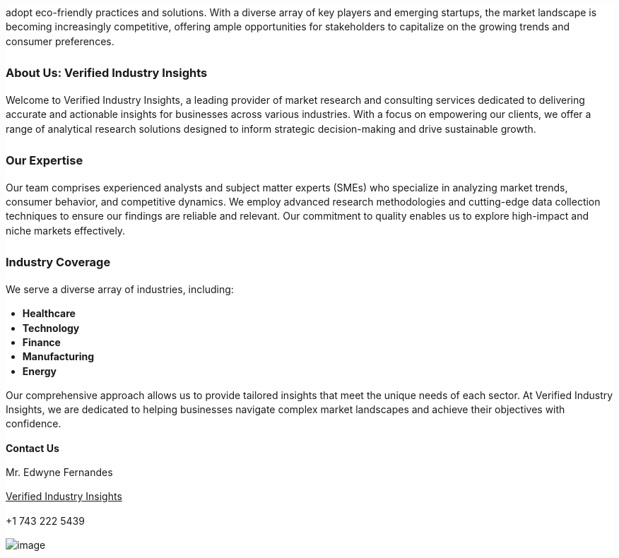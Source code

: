 adopt eco-friendly practices and solutions. With a diverse array of key players and emerging startups, the market landscape is becoming increasingly competitive, offering ample opportunities for stakeholders to capitalize on the growing trends and consumer preferences.</p><h3>About Us: Verified Industry Insights</h3><p>Welcome to Verified Industry Insights, a leading provider of market research and consulting services dedicated to delivering accurate and actionable insights for businesses across various industries. With a focus on empowering our clients, we offer a range of analytical research solutions designed to inform strategic decision-making and drive sustainable growth.</p><h3>Our Expertise</h3><p>Our team comprises experienced analysts and subject matter experts (SMEs) who specialize in analyzing market trends, consumer behavior, and competitive dynamics. We employ advanced research methodologies and cutting-edge data collection techniques to ensure our findings are reliable and relevant. Our commitment to quality enables us to explore high-impact and niche markets effectively.</p><h3>Industry Coverage</h3><p>We serve a diverse array of industries, including:</p><ul><li><strong>Healthcare</strong></li><li><strong>Technology</strong></li><li><strong>Finance</strong></li><li><strong>Manufacturing</strong></li><li><strong>Energy</strong></li></ul><p>Our comprehensive approach allows us to provide tailored insights that meet the unique needs of each sector. At Verified Industry Insights, we are dedicated to helping businesses navigate complex market landscapes and achieve their objectives with confidence.</p><p><strong>Contact Us</strong></p><p>Mr. Edwyne Fernandes</p><p><a href="https://www.verifiedindustryinsights.com/">Verified Industry Insights</a></p><p>+1 743 222 5439</p>
![image](https://github.com/user-attachments/assets/35c1c961-a1b0-4a1b-abc2-b44797c2ed95)
